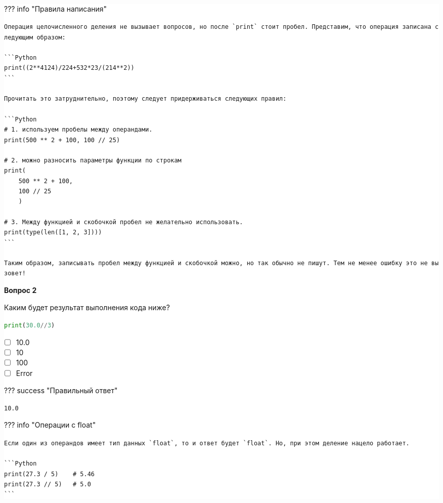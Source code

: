 ??? info "Правила написания"

    Операция целочисленного деления не вызывает вопросов, но после `print` стоит пробел. Представим, что операция записана следующим образом:

    ```Python
    print((2**4124)/224+532*23/(214**2))
    ```

    Прочитать это затруднительно, поэтому следует придерживаться следующих правил:

    ```Python
    # 1. используем пробелы между операндами. 
    print(500 ** 2 + 100, 100 // 25)  

    # 2. можно разносить параметры функции по строкам
    print(
        500 ** 2 + 100, 
        100 // 25
        )
        
    # 3. Между функцией и скобочкой пробел не желательно использовать.
    print(type(len([1, 2, 3])))
    ```

    Таким образом, записывать пробел между функцией и скобочкой можно, но так обычно не пишут. Тем не менее ошибку это не вызовет!

**Вопрос 2**

Каким будет результат выполнения кода ниже?

```Python
print(30.0//3)
```

- [ ] 10.0  
- [ ] 10
- [ ] 100
- [ ] Error

??? success "Правильный ответ"

    10.0

??? info "Операции с float"

    Если один из операндов имеет тип данных `float`, то и ответ будет `float`. Но, при этом деление нацело работает.

    ```Python
    print(27.3 / 5)    # 5.46
    print(27.3 // 5)   # 5.0
    ```
